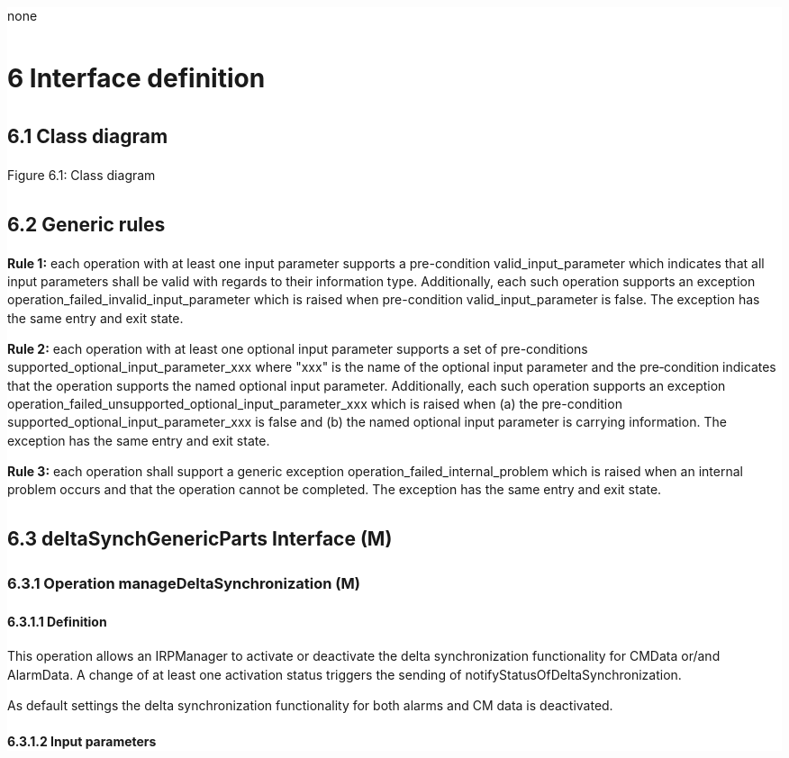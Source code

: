 none

6 Interface definition
======================

6.1 Class diagram
-----------------

Figure 6.1: Class diagram

6.2 Generic rules
-----------------

**Rule 1:** each operation with at least one input parameter supports a
pre-condition valid\_input\_parameter which indicates that all input
parameters shall be valid with regards to their information type.
Additionally, each such operation supports an exception
operation\_failed\_invalid\_input\_parameter which is raised when
pre-condition valid\_input\_parameter is false. The exception has the
same entry and exit state.

**Rule 2:** each operation with at least one optional input parameter
supports a set of pre-conditions
supported\_optional\_input\_parameter\_xxx where \"xxx\" is the name of
the optional input parameter and the pre‑condition indicates that the
operation supports the named optional input parameter. Additionally,
each such operation supports an exception
operation\_failed\_unsupported\_optional\_input\_parameter\_xxx which is
raised when (a) the pre-condition
supported\_optional\_input\_parameter\_xxx is false and (b) the named
optional input parameter is carrying information. The exception has the
same entry and exit state.

**Rule 3:** each operation shall support a generic exception
operation\_failed\_internal\_problem which is raised when an internal
problem occurs and that the operation cannot be completed. The exception
has the same entry and exit state.

6.3 deltaSynchGenericParts Interface (M)
----------------------------------------

### 6.3.1 Operation manageDeltaSynchronization (M)

#### 6.3.1.1 Definition

This operation allows an IRPManager to activate or deactivate the delta
synchronization functionality for CMData or/and AlarmData. A change of
at least one activation status triggers the sending of
notifyStatusOfDeltaSynchronization.

As default settings the delta synchronization functionality for both
alarms and CM data is deactivated.

#### 6.3.1.2 Input parameters
